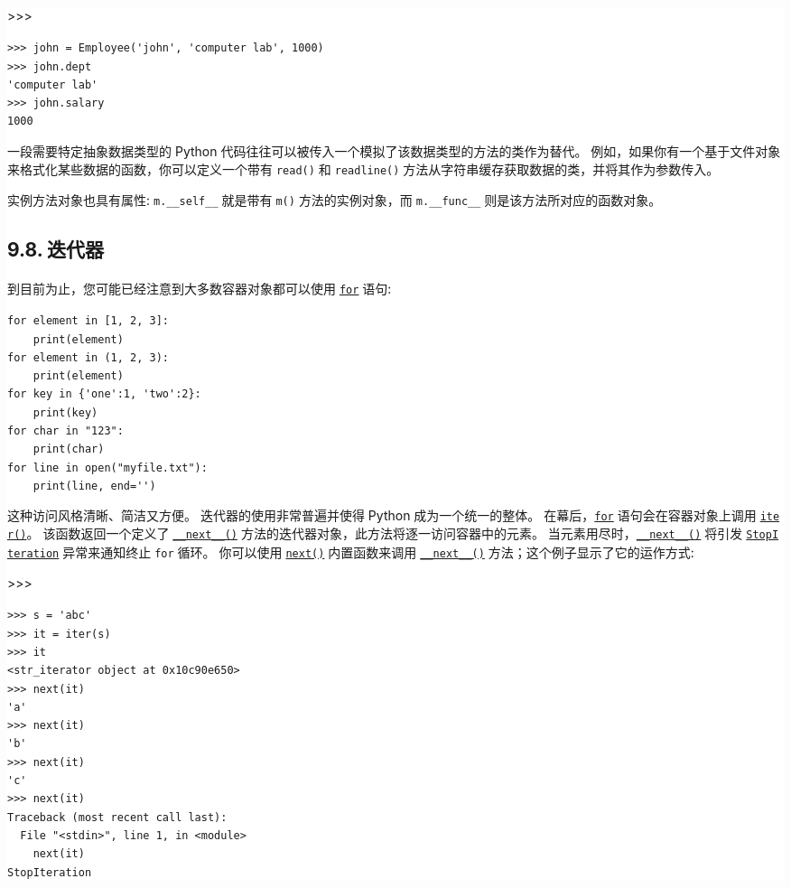 \>>>

```
>>> john = Employee('john', 'computer lab', 1000)
>>> john.dept
'computer lab'
>>> john.salary
1000
```

一段需要特定抽象数据类型的 Python 代码往往可以被传入一个模拟了该数据类型的方法的类作为替代。 例如，如果你有一个基于文件对象来格式化某些数据的函数，你可以定义一个带有 `read()` 和 `readline()` 方法从字符串缓存获取数据的类，并将其作为参数传入。

实例方法对象也具有属性: `m.__self__` 就是带有 `m()` 方法的实例对象，而 `m.__func__` 则是该方法所对应的函数对象。



## 9.8. 迭代器

到目前为止，您可能已经注意到大多数容器对象都可以使用 [`for`](https://docs.python.org/zh-cn/3.11/reference/compound_stmts.html#for) 语句:

```
for element in [1, 2, 3]:
    print(element)
for element in (1, 2, 3):
    print(element)
for key in {'one':1, 'two':2}:
    print(key)
for char in "123":
    print(char)
for line in open("myfile.txt"):
    print(line, end='')
```

这种访问风格清晰、简洁又方便。 迭代器的使用非常普遍并使得 Python 成为一个统一的整体。 在幕后，[`for`](https://docs.python.org/zh-cn/3.11/reference/compound_stmts.html#for) 语句会在容器对象上调用 [`iter()`](https://docs.python.org/zh-cn/3.11/library/functions.html#iter)。 该函数返回一个定义了 [`__next__()`](https://docs.python.org/zh-cn/3.11/library/stdtypes.html#iterator.__next__) 方法的迭代器对象，此方法将逐一访问容器中的元素。 当元素用尽时，[`__next__()`](https://docs.python.org/zh-cn/3.11/library/stdtypes.html#iterator.__next__) 将引发 [`StopIteration`](https://docs.python.org/zh-cn/3.11/library/exceptions.html#StopIteration) 异常来通知终止 `for` 循环。 你可以使用 [`next()`](https://docs.python.org/zh-cn/3.11/library/functions.html#next) 内置函数来调用 [`__next__()`](https://docs.python.org/zh-cn/3.11/library/stdtypes.html#iterator.__next__) 方法；这个例子显示了它的运作方式:

\>>>

```
>>> s = 'abc'
>>> it = iter(s)
>>> it
<str_iterator object at 0x10c90e650>
>>> next(it)
'a'
>>> next(it)
'b'
>>> next(it)
'c'
>>> next(it)
Traceback (most recent call last):
  File "<stdin>", line 1, in <module>
    next(it)
StopIteration
```
